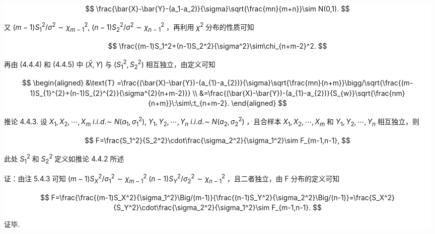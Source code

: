 $$
\frac{\bar{X}-\bar{Y}-(a_1-a_2)}{\sigma}\sqrt{\frac{mn}{m+n}}\sim N(0,1).
$$

又 $( m- 1) S_{1}^{2}/ \sigma ^{2}\sim \chi _{m- 1}^{2}$, $( n- 1) S_{2}^{2}/ \sigma ^{2}\sim \chi _{n- 1}^{2}$ ，再利用 $\chi^{2}$ 分布的性质可知

$$
\frac{(m-1)S_1^2+(n-1)S_2^2}{\sigma^2}\sim\chi_{n+m-2}^2.
$$

再由 (4.4.4) 和 (4.4.5) 中 $(\bar{X}, Y)$ 与 $(S_{1}^{2}, S_{2}^{2})$ 相互独立，由定义可知

$$
\begin{aligned}
&\text{T} =\frac{(\bar{X}-\bar{Y})-(a_{1}-a_{2})}{\sigma}\sqrt{\frac{mn}{n+m}}\bigg/\sqrt{\frac{(m-1)S_{1}^{2}+(n-1)S_{2}^{2}}{\sigma^{2}(n+m-2)}} \\
&=\frac{(\bar{X}-\bar{Y})-(a_{1}-a_{2})}{S_{w}}\sqrt{\frac{nm}{n+m}}\:\sim\:t_{n+m-2}.
\end{aligned}
$$

推论 4.4.3. 设 $X_{1}, X_{2}, \cdots , X_{m}$ $i. i. d. \sim$ $N ( a_{1}, \sigma _{1}^{2})$, $Y_{1}, Y_{2}, \cdots , Y_{n}$ $i. i. d. \sim$ $N ( a_{2}, \sigma _{2}^{2})$ ，且合样本 $X_{1}, X_{2},\cdots, X_{m}$ 和 $Y_{1}, Y_{2},\cdots, Y_{n}$ 相互独立，则

$$
F=\frac{S_1^2}{S_2^2}\cdot\frac{\sigma_2^2}{\sigma_1^2}\sim F_{m-1,n-1},
$$

此处 $S_{1}^{2}$ 和 $S_{2}^{2}$ 定义如推论 4.4.2 所述

证：由注 5.4.3 可知 $(m-1) S_{X}^{2}/\sigma_{1}^{2}\sim\chi_{m-1}^{2}$ $(n-1) S_{Y}^{2}/\sigma_{2}^{2}\sim\chi_{n-1}^{2}$ ，且二者独立，由 F 分布的定义可知

$$
F=\frac{\frac{(m-1)S_X^2}{\sigma_1^2}\Big/(m-1)}{\frac{(n-1)S_Y^2}{\sigma_2^2}\Big/(n-1)}=\frac{S_X^2}{S_Y^2}\cdot\frac{\sigma_2^2}{\sigma_1^2}\sim F_{m-1,n-1}.
$$

证毕.

[^1]: 这里说的是用三个因素配出一个样品，理论上得配 64 次

